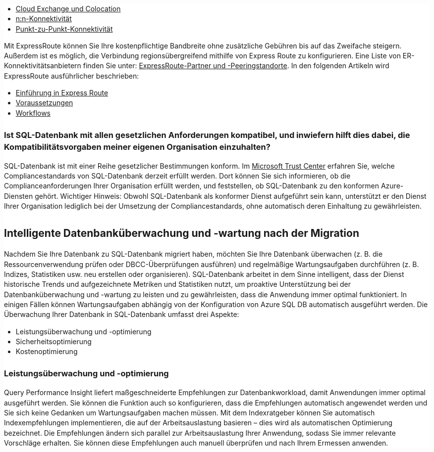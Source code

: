 - [Cloud Exchange und Colocation](../expressroute/expressroute-connectivity-models.md#CloudExchange)
- [n:n-Konnektivität](../expressroute/expressroute-connectivity-models.md#IPVPN)
- [Punkt-zu-Punkt-Konnektivität](../expressroute/expressroute-connectivity-models.md#Ethernet)

Mit ExpressRoute können Sie Ihre kostenpflichtige Bandbreite ohne zusätzliche Gebühren bis auf das Zweifache steigern. Außerdem ist es möglich, die Verbindung regionsübergreifend mithilfe von Express Route zu konfigurieren. Eine Liste von ER-Konnektivitätsanbietern finden Sie unter: [ExpressRoute-Partner und -Peeringstandorte](../expressroute/expressroute-locations.md). In den folgenden Artikeln wird ExpressRoute ausführlicher beschrieben:

- [Einführung in Express Route](../expressroute/expressroute-introduction.md)
- [Voraussetzungen](../expressroute/expressroute-prerequisites.md)
- [Workflows](../expressroute/expressroute-workflows.md)

### <a name="is-sql-database-compliant-with-any-regulatory-requirements-and-how-does-that-help-with-my-own-organizations-compliance"></a>Ist SQL-Datenbank mit allen gesetzlichen Anforderungen kompatibel, und inwiefern hilft dies dabei, die Kompatibilitätsvorgaben meiner eigenen Organisation einzuhalten?

SQL-Datenbank ist mit einer Reihe gesetzlicher Bestimmungen konform. Im [Microsoft Trust Center](https://gallery.technet.microsoft.com/Overview-of-Azure-c1be3942) erfahren Sie, welche Compliancestandards von SQL-Datenbank derzeit erfüllt werden. Dort können Sie sich informieren, ob die Complianceanforderungen Ihrer Organisation erfüllt werden, und feststellen, ob SQL-Datenbank zu den konformen Azure-Diensten gehört. Wichtiger Hinweis: Obwohl SQL-Datenbank als konformer Dienst aufgeführt sein kann, unterstützt er den Dienst Ihrer Organisation lediglich bei der Umsetzung der Compliancestandards, ohne automatisch deren Einhaltung zu gewährleisten.

## <a name="intelligent-database-monitoring-and-maintenance-after-migration"></a>Intelligente Datenbanküberwachung und -wartung nach der Migration

Nachdem Sie Ihre Datenbank zu SQL-Datenbank migriert haben, möchten Sie Ihre Datenbank überwachen (z. B. die Ressourcenverwendung prüfen oder DBCC-Überprüfungen ausführen) und regelmäßige Wartungsaufgaben durchführen (z. B. Indizes, Statistiken usw. neu erstellen oder organisieren). SQL-Datenbank arbeitet in dem Sinne intelligent, dass der Dienst historische Trends und aufgezeichnete Metriken und Statistiken nutzt, um proaktive Unterstützung bei der Datenbanküberwachung und -wartung zu leisten und zu gewährleisten, dass die Anwendung immer optimal funktioniert. In einigen Fällen können Wartungsaufgaben abhängig von der Konfiguration von Azure SQL DB automatisch ausgeführt werden. Die Überwachung Ihrer Datenbank in SQL-Datenbank umfasst drei Aspekte:

- Leistungsüberwachung und -optimierung
- Sicherheitsoptimierung
- Kostenoptimierung

### <a name="performance-monitoring-and-optimization"></a>Leistungsüberwachung und -optimierung

Query Performance Insight liefert maßgeschneiderte Empfehlungen zur Datenbankworkload, damit Anwendungen immer optimal ausgeführt werden. Sie können die Funktion auch so konfigurieren, dass die Empfehlungen automatisch angewendet werden und Sie sich keine Gedanken um Wartungsaufgaben machen müssen. Mit dem Indexratgeber können Sie automatisch Indexempfehlungen implementieren, die auf der Arbeitsauslastung basieren – dies wird als automatischen Optimierung bezeichnet. Die Empfehlungen ändern sich parallel zur Arbeitsauslastung Ihrer Anwendung, sodass Sie immer relevante Vorschläge erhalten. Sie können diese Empfehlungen auch manuell überprüfen und nach Ihrem Ermessen anwenden.  

